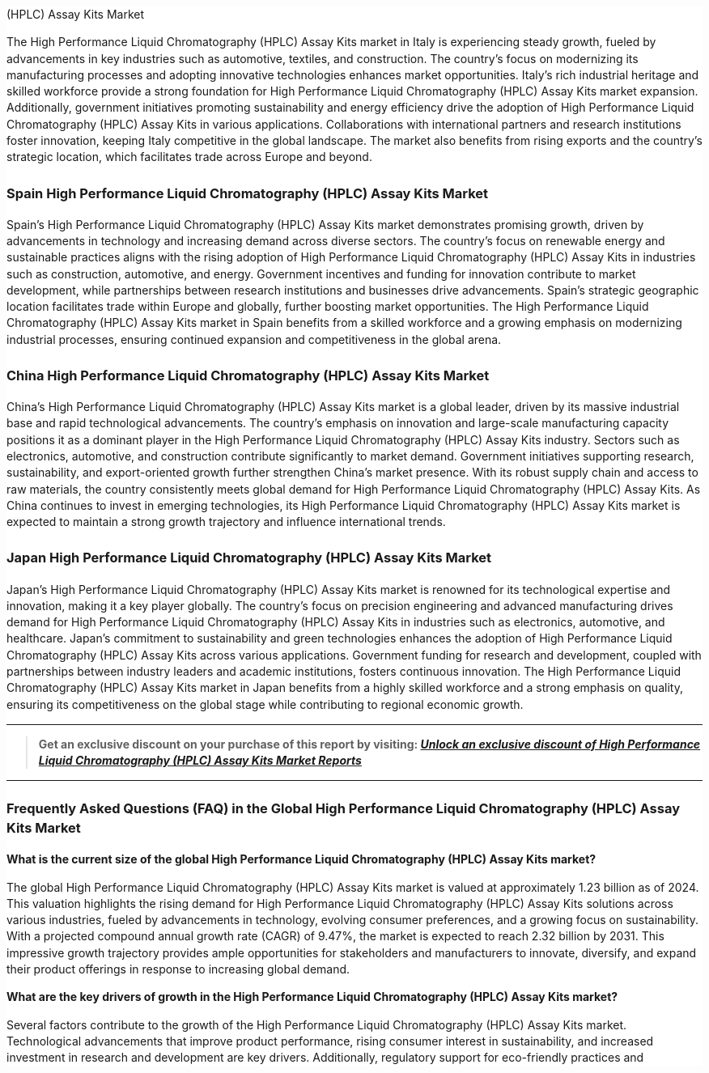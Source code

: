 (HPLC) Assay Kits Market</h3><p>The High Performance Liquid Chromatography (HPLC) Assay Kits market in Italy is experiencing steady growth, fueled by advancements in key industries such as automotive, textiles, and construction. The country&rsquo;s focus on modernizing its manufacturing processes and adopting innovative technologies enhances market opportunities. Italy&rsquo;s rich industrial heritage and skilled workforce provide a strong foundation for High Performance Liquid Chromatography (HPLC) Assay Kits market expansion. Additionally, government initiatives promoting sustainability and energy efficiency drive the adoption of High Performance Liquid Chromatography (HPLC) Assay Kits in various applications. Collaborations with international partners and research institutions foster innovation, keeping Italy competitive in the global landscape. The market also benefits from rising exports and the country&rsquo;s strategic location, which facilitates trade across Europe and beyond.</p><h3>Spain High Performance Liquid Chromatography (HPLC) Assay Kits Market</h3><p>Spain&rsquo;s High Performance Liquid Chromatography (HPLC) Assay Kits market demonstrates promising growth, driven by advancements in technology and increasing demand across diverse sectors. The country&rsquo;s focus on renewable energy and sustainable practices aligns with the rising adoption of High Performance Liquid Chromatography (HPLC) Assay Kits in industries such as construction, automotive, and energy. Government incentives and funding for innovation contribute to market development, while partnerships between research institutions and businesses drive advancements. Spain&rsquo;s strategic geographic location facilitates trade within Europe and globally, further boosting market opportunities. The High Performance Liquid Chromatography (HPLC) Assay Kits market in Spain benefits from a skilled workforce and a growing emphasis on modernizing industrial processes, ensuring continued expansion and competitiveness in the global arena.</p><h3>China High Performance Liquid Chromatography (HPLC) Assay Kits Market</h3><p>China&rsquo;s High Performance Liquid Chromatography (HPLC) Assay Kits market is a global leader, driven by its massive industrial base and rapid technological advancements. The country&rsquo;s emphasis on innovation and large-scale manufacturing capacity positions it as a dominant player in the High Performance Liquid Chromatography (HPLC) Assay Kits industry. Sectors such as electronics, automotive, and construction contribute significantly to market demand. Government initiatives supporting research, sustainability, and export-oriented growth further strengthen China&rsquo;s market presence. With its robust supply chain and access to raw materials, the country consistently meets global demand for High Performance Liquid Chromatography (HPLC) Assay Kits. As China continues to invest in emerging technologies, its High Performance Liquid Chromatography (HPLC) Assay Kits market is expected to maintain a strong growth trajectory and influence international trends.</p><h3>Japan High Performance Liquid Chromatography (HPLC) Assay Kits Market</h3><p>Japan&rsquo;s High Performance Liquid Chromatography (HPLC) Assay Kits market is renowned for its technological expertise and innovation, making it a key player globally. The country&rsquo;s focus on precision engineering and advanced manufacturing drives demand for High Performance Liquid Chromatography (HPLC) Assay Kits in industries such as electronics, automotive, and healthcare. Japan&rsquo;s commitment to sustainability and green technologies enhances the adoption of High Performance Liquid Chromatography (HPLC) Assay Kits across various applications. Government funding for research and development, coupled with partnerships between industry leaders and academic institutions, fosters continuous innovation. The High Performance Liquid Chromatography (HPLC) Assay Kits market in Japan benefits from a highly skilled workforce and a strong emphasis on quality, ensuring its competitiveness on the global stage while contributing to regional economic growth.</p><hr /><blockquote><p><strong>Get an exclusive discount on your purchase of this report by visiting: <em><a href="://marketresearchpulse.com/ask-for-discount/35490?utm_source=Github&amp;utm_medium=0112">Unlock an exclusive discount of High Performance Liquid Chromatography (HPLC) Assay Kits Market Reports</a></em>&nbsp;</strong></p></blockquote><hr /><h3>Frequently Asked Questions (FAQ) in the Global High Performance Liquid Chromatography (HPLC) Assay Kits Market</h3><p><strong>What is the current size of the global High Performance Liquid Chromatography (HPLC) Assay Kits market?</strong></p><p>The global High Performance Liquid Chromatography (HPLC) Assay Kits market is valued at approximately 1.23 billion as of 2024. This valuation highlights the rising demand for High Performance Liquid Chromatography (HPLC) Assay Kits solutions across various industries, fueled by advancements in technology, evolving consumer preferences, and a growing focus on sustainability. With a projected compound annual growth rate (CAGR) of 9.47%, the market is expected to reach 2.32 billion by 2031. This impressive growth trajectory provides ample opportunities for stakeholders and manufacturers to innovate, diversify, and expand their product offerings in response to increasing global demand.</p><p><strong>What are the key drivers of growth in the High Performance Liquid Chromatography (HPLC) Assay Kits market?</strong></p><p>Several factors contribute to the growth of the High Performance Liquid Chromatography (HPLC) Assay Kits market. Technological advancements that improve product performance, rising consumer interest in sustainability, and increased investment in research and development are key drivers. Additionally, regulatory support for eco-friendly practices and